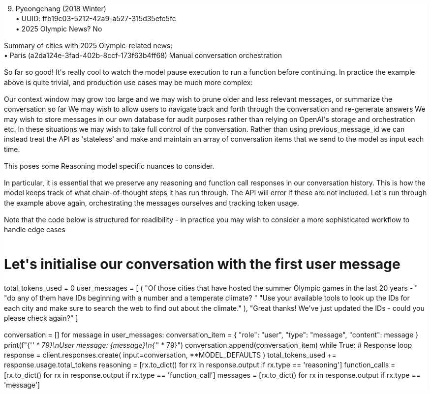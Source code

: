 9. Pyeongchang (2018 Winter)  
   • UUID: ffb19c03-5212-42a9-a527-315d35efc5fc  
   • 2025 Olympic News? No

Summary of cities with 2025 Olympic-related news:  
• Paris (a2da124e-3fad-402b-8ccf-173f63b4ff68)
Manual conversation orchestration

So far so good! It's really cool to watch the model pause execution to run a function before continuing. In practice the example above is quite trivial, and production use cases may be much more complex:

Our context window may grow too large and we may wish to prune older and less relevant messages, or summarize the conversation so far
We may wish to allow users to navigate back and forth through the conversation and re-generate answers
We may wish to store messages in our own database for audit purposes rather than relying on OpenAI's storage and orchestration
etc.
In these situations we may wish to take full control of the conversation. Rather than using previous_message_id we can instead treat the API as 'stateless' and make and maintain an array of conversation items that we send to the model as input each time.

This poses some Reasoning model specific nuances to consider.

In particular, it is essential that we preserve any reasoning and function call responses in our conversation history.
This is how the model keeps track of what chain-of-thought steps it has run through. The API will error if these are not included.
Let's run through the example above again, orchestrating the messages ourselves and tracking token usage.

Note that the code below is structured for readibility - in practice you may wish to consider a more sophisticated workflow to handle edge cases
# Let's initialise our conversation with the first user message
total_tokens_used = 0
user_messages = [
    (
        "Of those cities that have hosted the summer Olympic games in the last 20 years - "
        "do any of them have IDs beginning with a number and a temperate climate? "
        "Use your available tools to look up the IDs for each city and make sure to search the web to find out about the climate."
    ),
    "Great thanks! We've just updated the IDs - could you please check again?"
    ]

conversation = []
for message in user_messages:
    conversation_item = {
        "role": "user",
        "type": "message",
        "content": message
    }
    print(f"{'*' * 79}\nUser message: {message}\n{'*' * 79}")
    conversation.append(conversation_item)
    while True: # Response loop
        response = client.responses.create(
            input=conversation,
            **MODEL_DEFAULTS
        )
        total_tokens_used += response.usage.total_tokens
        reasoning = [rx.to_dict() for rx in response.output if rx.type == 'reasoning']
        function_calls = [rx.to_dict() for rx in response.output if rx.type == 'function_call']
        messages = [rx.to_dict() for rx in response.output if rx.type == 'message']